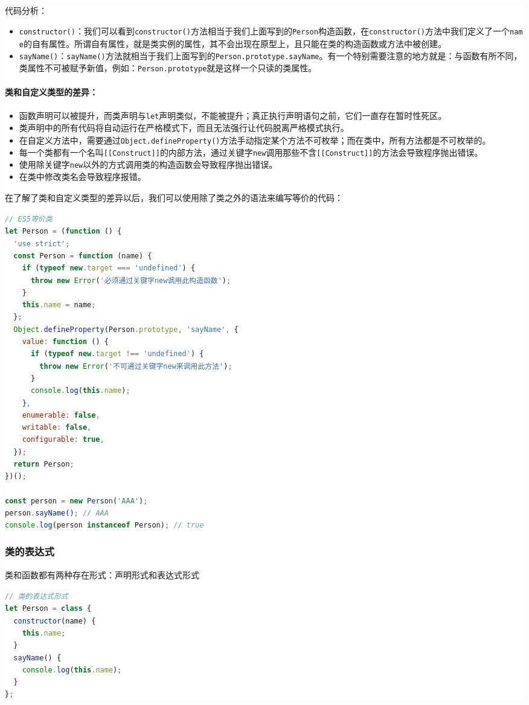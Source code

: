 代码分析：

- `constructor()`：我们可以看到`constructor()`方法相当于我们上面写到的`Person`构造函数，在`constructor()`方法中我们定义了一个`name`的自有属性。所谓自有属性，就是类实例的属性，其不会出现在原型上，且只能在类的构造函数或方法中被创建。
- `sayName()`：`sayName()`方法就相当于我们上面写到的`Person.prototype.sayName`。有一个特别需要注意的地方就是：与函数有所不同，类属性不可被赋予新值，例如：`Person.prototype`就是这样一个只读的类属性。

#### 类和自定义类型的差异：

- 函数声明可以被提升，而类声明与`let`声明类似，不能被提升；真正执行声明语句之前，它们一直存在暂时性死区。
- 类声明中的所有代码将自动运行在严格模式下，而且无法强行让代码脱离严格模式执行。
- 在自定义方法中，需要通过`Object.defineProperty()`方法手动指定某个方法不可枚举；而在类中，所有方法都是不可枚举的。
- 每一个类都有一个名叫`[[Construct]]`的内部方法，通过关键字`new`调用那些不含`[[Construct]]`的方法会导致程序抛出错误。
- 使用除关键字`new`以外的方式调用类的构造函数会导致程序抛出错误。
- 在类中修改类名会导致程序报错。<br/>

在了解了类和自定义类型的差异以后，我们可以使用除了类之外的语法来编写等价的代码：

```js
// ES5等价类
let Person = (function () {
  'use strict';
  const Person = function (name) {
    if (typeof new.target === 'undefined') {
      throw new Error('必须通过关键字new调用此构造函数');
    }
    this.name = name;
  };
  Object.defineProperty(Person.prototype, 'sayName', {
    value: function () {
      if (typeof new.target !== 'undefined') {
        throw new Error('不可通过关键字new来调用此方法');
      }
      console.log(this.name);
    },
    enumerable: false,
    writable: false,
    configurable: true,
  });
  return Person;
})();

const person = new Person('AAA');
person.sayName(); // AAA
console.log(person instanceof Person); // true
```

### 类的表达式

类和函数都有两种存在形式：声明形式和表达式形式

```js
// 类的表达式形式
let Person = class {
  constructor(name) {
    this.name;
  }
  sayName() {
    console.log(this.name);
  }
};
```


  [firstName]: 'ABC',
  [firstName]: 'AAA',
  [lastName]: {
  [uid]: 12345,
  [uid]: 123,
  [Symbol.isConcatSpreadable]: true,